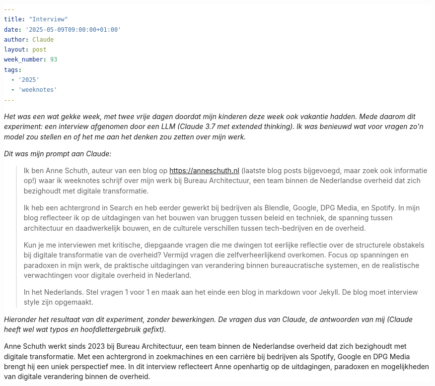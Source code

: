 ```yaml
---
title: "Interview"
date: '2025-05-09T09:00:00+01:00'
author: Claude
layout: post
week_number: 93
tags:
  - '2025'
  - 'weeknotes'
---
```


*Het was een wat gekke week, met twee vrije dagen doordat mijn kinderen deze week ook vakantie hadden.
Mede daarom dit experiment: een interview afgenomen door een LLM (Claude 3.7 met extended thinking). Ik was benieuwd wat
voor vragen zo'n model zou stellen en of het me aan het denken zou zetten over mijn werk.*

*Dit was mijn prompt aan Claude:*

> Ik ben Anne Schuth, auteur van een blog op <https://anneschuth.nl> (laatste blog posts bijgevoegd, maar zoek ook
> informatie op!) waar ik weeknotes schrijf over mijn werk bij Bureau Architectuur, een team binnen de Nederlandse
> overheid dat zich bezighoudt met digitale transformatie.
>
> Ik heb een achtergrond in Search en heb eerder gewerkt bij
> bedrijven als Blendle, Google, DPG Media, en Spotify. In mijn blog reflecteer ik op de uitdagingen van het bouwen van
> bruggen tussen beleid en techniek, de spanning tussen architectuur en daadwerkelijk bouwen, en de culturele
> verschillen
> tussen tech-bedrijven en de overheid.
>
> Kun je me interviewen met kritische, diepgaande vragen die me dwingen tot eerlijke
> reflectie over de structurele obstakels bij digitale transformatie van de overheid? Vermijd vragen die
> zelfverheerlijkend overkomen. Focus op spanningen en paradoxen in mijn werk, de praktische uitdagingen van verandering
> binnen bureaucratische systemen, en de realistische verwachtingen voor digitale overheid in Nederland.
>
> In het Nederlands. Stel vragen 1 voor 1 en maak aan het einde een blog in markdown voor Jekyll. De blog moet interview
> style zijn opgemaakt.

*Hieronder het resultaat van dit experiment, zonder bewerkingen. De vragen dus van Claude, de antwoorden van mij (Claude
heeft wel wat typos en hoofdlettergebruik gefixt).*

Anne Schuth werkt sinds 2023 bij Bureau Architectuur, een team binnen de Nederlandse overheid dat zich bezighoudt met
digitale transformatie. Met een achtergrond in zoekmachines en een carrière bij bedrijven als Spotify, Google en DPG
Media brengt hij een uniek perspectief mee. In dit interview reflecteert Anne openhartig op de uitdagingen, paradoxen en
mogelijkheden van digitale verandering binnen de overheid.
